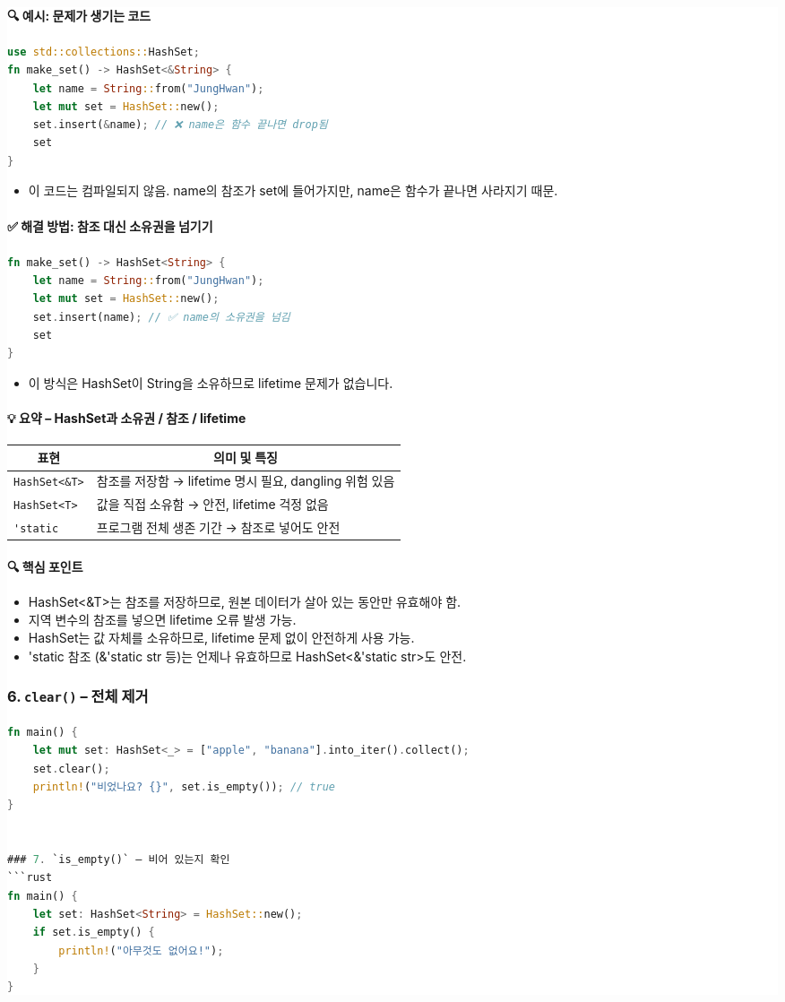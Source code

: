 #### 🔍 예시: 문제가 생기는 코드
```rust
use std::collections::HashSet;
fn make_set() -> HashSet<&String> {
    let name = String::from("JungHwan");
    let mut set = HashSet::new();
    set.insert(&name); // ❌ name은 함수 끝나면 drop됨
    set
}
```
- 이 코드는 컴파일되지 않음. name의 참조가 set에 들어가지만, name은 함수가 끝나면 사라지기 때문.

#### ✅ 해결 방법: 참조 대신 소유권을 넘기기
```rust
fn make_set() -> HashSet<String> {
    let name = String::from("JungHwan");
    let mut set = HashSet::new();
    set.insert(name); // ✅ name의 소유권을 넘김
    set
}
```
- 이 방식은 HashSet<String>이 String을 소유하므로 lifetime 문제가 없습니다.

#### 💡 요약 – HashSet과 소유권 / 참조 / lifetime
| 표현            | 의미 및 특징                                      |
|-----------------|--------------------------------------------------|
| `HashSet<&T>`    | 참조를 저장함 → lifetime 명시 필요, dangling 위험 있음 |
| `HashSet<T>`     | 값을 직접 소유함 → 안전, lifetime 걱정 없음         |
| `'static`        | 프로그램 전체 생존 기간 → 참조로 넣어도 안전         |

#### 🔍 핵심 포인트
- HashSet<&T>는 참조를 저장하므로, 원본 데이터가 살아 있는 동안만 유효해야 함.
- 지역 변수의 참조를 넣으면 lifetime 오류 발생 가능.
- HashSet<T>는 값 자체를 소유하므로, lifetime 문제 없이 안전하게 사용 가능.
- 'static 참조 (&'static str 등)는 언제나 유효하므로 HashSet<&'static str>도 안전.


### 6. `clear()` – 전체 제거
```rust
fn main() {
    let mut set: HashSet<_> = ["apple", "banana"].into_iter().collect();
    set.clear();
    println!("비었나요? {}", set.is_empty()); // true
}


### 7. `is_empty()` – 비어 있는지 확인
```rust
fn main() {
    let set: HashSet<String> = HashSet::new();
    if set.is_empty() {
        println!("아무것도 없어요!");
    }
}
```
